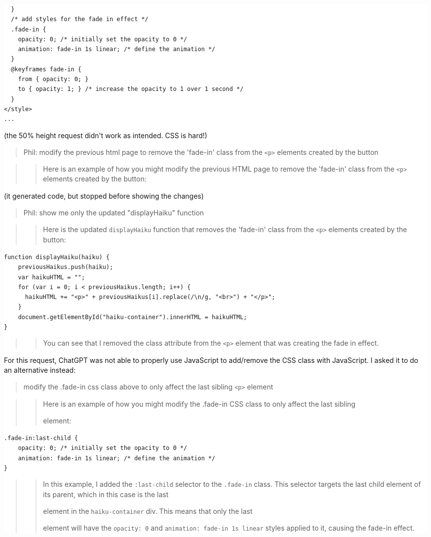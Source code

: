 	  }
	  /* add styles for the fade in effect */
	  .fade-in {
	    opacity: 0; /* initially set the opacity to 0 */
	    animation: fade-in 1s linear; /* define the animation */
	  }
	  @keyframes fade-in {
	    from { opacity: 0; }
	    to { opacity: 1; } /* increase the opacity to 1 over 1 second */
	  }
	</style>
	...

(the 50% height request didn't work as intended.  CSS is hard!)

> Phil: modify the previous html page to remove the 'fade-in' class from the `<p>` elements created by the button

>> Here is an example of how you might modify the previous HTML page to remove the 'fade-in' class from the `<p>` elements created by the button:

(it generated code, but stopped before showing the changes)

> Phil: show me only the updated "displayHaiku" function

>> Here is the updated `displayHaiku` function that removes the 'fade-in' class from the `<p>` elements created by the button:

	function displayHaiku(haiku) {
	    previousHaikus.push(haiku);
	    var haikuHTML = "";
	    for (var i = 0; i < previousHaikus.length; i++) {
	      haikuHTML += "<p>" + previousHaikus[i].replace(/\n/g, "<br>") + "</p>";
	    }
	    document.getElementById("haiku-container").innerHTML = haikuHTML;
	}

>> You can see that I removed the class attribute from the `<p>` element that was creating the fade in effect.

For this request, ChatGPT was not able to properly use JavaScript to add/remove the CSS class with JavaScript.  I asked it to do an alternative instead: 

> modify the .fade-in css class above to only affect the last sibling `<p>` element

>> Here is an example of how you might modify the .fade-in CSS class to only affect the last sibling <p> element:

	.fade-in:last-child {
	    opacity: 0; /* initially set the opacity to 0 */
	    animation: fade-in 1s linear; /* define the animation */
	}

>> In this example, I added the `:last-child` selector to the `.fade-in` class. This selector targets the last child element of its parent, which in this case is the last <p> element in the `haiku-container` div. This means that only the last <p> element will have the `opacity: 0` and `animation: fade-in 1s linear` styles applied to it, causing the fade-in effect.


[//]: # (gen-title: Programming in the era of ChatGPT)
[//]: # (gen-title-url: Programming-in-the-era-of-ChatGPT)
[//]: # (gen-keywords: chatgpt, openai, programming, python, github, copilot, ai, articifical intelligence)
[//]: # (gen-description: My thoughts on AI and on ChatGPT after using it to write some simple programs.)
[//]: # (gen-meta-end)